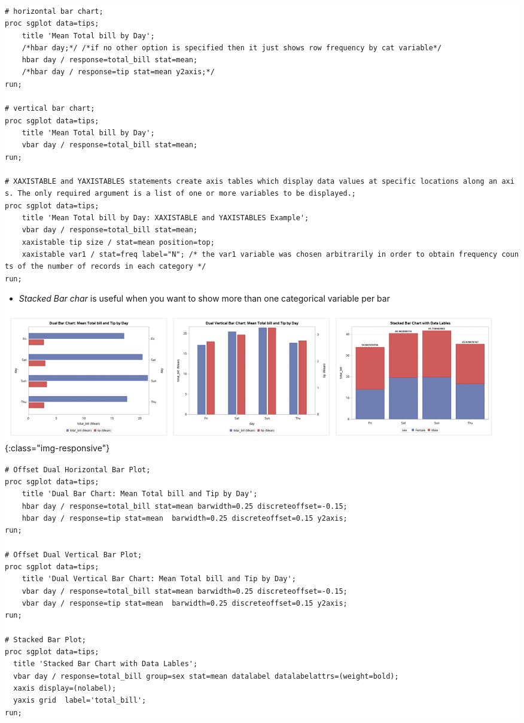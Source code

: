 ```sas
# horizontal bar chart;
proc sgplot data=tips;
	title 'Mean Total bill by Day';
	/*hbar day;*/ /*if no other option is specified then it just shows row frequency by cat variable*/
	hbar day / response=total_bill stat=mean;
	/*hbar day / response=tip stat=mean y2axis;*/
run;

# vertical bar chart;
proc sgplot data=tips;
	title 'Mean Total bill by Day';
	vbar day / response=total_bill stat=mean;
run;

# XAXISTABLE and YAXISTABLES statements create axis tables which display data values at specific locations along an axis. The only required argument is a list of one or more variables to be displayed.;
proc sgplot data=tips;
	title 'Mean Total bill by Day: XAXISTABLE and YAXISTABLES Example';
	vbar day / response=total_bill stat=mean;
	xaxistable tip size / stat=mean position=top; 
	xaxistable var1 / stat=freq label="N"; /* the var1 variable was chosen arbitrarily in order to obtain frequency counts of the number of records in each category */
run;
```

- *Stacked Bar char* is useful when you want to show more than one categorical variable per bar

![stacked-bar-plot](/images/visualize-with-sas/03-stacked-bar.png){:class="img-responsive"}

```sas
# Offset Dual Horizontal Bar Plot;
proc sgplot data=tips;
	title 'Dual Bar Chart: Mean Total bill and Tip by Day';
	hbar day / response=total_bill stat=mean barwidth=0.25 discreteoffset=-0.15;
	hbar day / response=tip stat=mean  barwidth=0.25 discreteoffset=0.15 y2axis;
run;

# Offset Dual Vertical Bar Plot;
proc sgplot data=tips;
	title 'Dual Vertical Bar Chart: Mean Total bill and Tip by Day';
	vbar day / response=total_bill stat=mean barwidth=0.25 discreteoffset=-0.15;
	vbar day / response=tip stat=mean  barwidth=0.25 discreteoffset=0.15 y2axis;
run;

# Stacked Bar Plot;
proc sgplot data=tips;
  title 'Stacked Bar Chart with Data Lables';
  vbar day / response=total_bill group=sex stat=mean datalabel datalabelattrs=(weight=bold);
  xaxis display=(nolabel);
  yaxis grid  label='total_bill';
run;
```